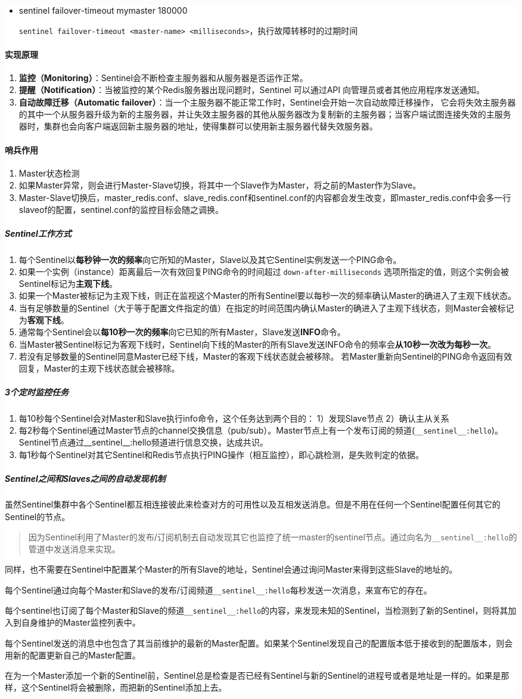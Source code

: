 - sentinel failover-timeout mymaster 180000

  `sentinel failover-timeout <master-name> <milliseconds>`，执行故障转移时的过期时间

#### 实现原理

1. **监控（Monitoring）**：Sentinel会不断检查主服务器和从服务器是否运作正常。
2. **提醒（Notification）**：当被监控的某个Redis服务器出现问题时，Sentinel 可以通过API 向管理员或者其他应用程序发送通知。
3. **自动故障迁移（Automatic failover）**：当一个主服务器不能正常工作时，Sentinel会开始一次自动故障迁移操作， 它会将失效主服务器的其中一个从服务器升级为新的主服务器，并让失效主服务器的其他从服务器改为复制新的主服务器；当客户端试图连接失效的主服务器时，集群也会向客户端返回新主服务器的地址，使得集群可以使用新主服务器代替失效服务器。

#### 哨兵作用

1. Master状态检测 
2. 如果Master异常，则会进行Master-Slave切换，将其中一个Slave作为Master，将之前的Master作为Slave。
3.  Master-Slave切换后，master_redis.conf、slave_redis.conf和sentinel.conf的内容都会发生改变，即master_redis.conf中会多一行slaveof的配置，sentinel.conf的监控目标会随之调换。

##### Sentinel工作方式

1. 每个Sentinel以**每秒钟一次的频率**向它所知的Master，Slave以及其它Sentinel实例发送一个PING命令。
2. 如果一个实例（instance）距离最后一次有效回复PING命令的时间超过 `down-after-milliseconds` 选项所指定的值，则这个实例会被Sentinel标记为**主观下线**。 
3. 如果一个Master被标记为主观下线，则正在监视这个Master的所有Sentinel要以每秒一次的频率确认Master的确进入了主观下线状态。 
4. 当有足够数量的Sentinel（大于等于配置文件指定的值）在指定的时间范围内确认Master的确进入了主观下线状态，则Master会被标记为**客观下线**。
5. 通常每个Sentinel会以**每10秒一次的频率**向它已知的所有Master，Slave发送**INFO**命令。
6. 当Master被Sentinel标记为客观下线时，Sentinel向下线的Master的所有Slave发送INFO命令的频率会**从10秒一次改为每秒一次**。 
7. 若没有足够数量的Sentinel同意Master已经下线，Master的客观下线状态就会被移除。 若Master重新向Sentinel的PING命令返回有效回复，Master的主观下线状态就会被移除。

##### 3个定时监控任务

1. 每10秒每个Sentinel会对Master和Slave执行info命令，这个任务达到两个目的：
   1）发现Slave节点
   2）确认主从关系
2. 每2秒每个Sentinel通过Master节点的channel交换信息（pub/sub）。Master节点上有一个发布订阅的频道(`__sentinel__:hello`)。Sentinel节点通过__sentinel__:hello频道进行信息交换，达成共识。
3. 每1秒每个Sentinel对其它Sentinel和Redis节点执行PING操作（相互监控），即心跳检测，是失败判定的依据。

##### Sentinel之间和Slaves之间的自动发现机制

虽然Sentinel集群中各个Sentinel都互相连接彼此来检查对方的可用性以及互相发送消息。但是不用在任何一个Sentinel配置任何其它的Sentinel的节点。

> 因为Sentinel利用了Master的发布/订阅机制去自动发现其它也监控了统一master的sentinel节点。通过向名为`__sentinel__:hello`的管道中发送消息来实现。

同样，也不需要在Sentinel中配置某个Master的所有Slave的地址，Sentinel会通过询问Master来得到这些Slave的地址的。

每个Sentinel通过向每个Master和Slave的发布/订阅频道`__sentinel__:hello`每秒发送一次消息，来宣布它的存在。

每个sentinel也订阅了每个Master和Slave的频道`__sentinel__:hello`的内容，来发现未知的Sentinel，当检测到了新的Sentinel，则将其加入到自身维护的Master监控列表中。

每个Sentinel发送的消息中也包含了其当前维护的最新的Master配置。如果某个Sentinel发现自己的配置版本低于接收到的配置版本，则会用新的配置更新自己的Master配置。

在为一个Master添加一个新的Sentinel前，Sentinel总是检查是否已经有Sentinel与新的Sentinel的进程号或者是地址是一样的。如果是那样，这个Sentinel将会被删除，而把新的Sentinel添加上去。
